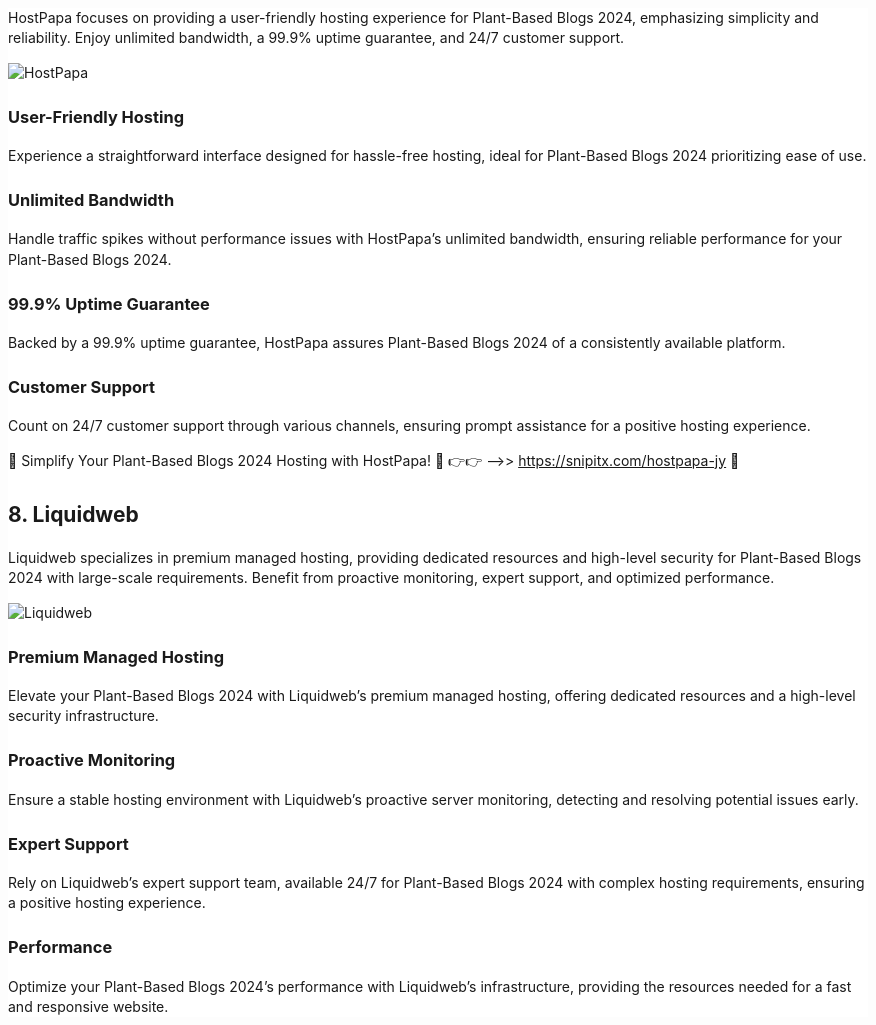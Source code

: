 HostPapa focuses on providing a user-friendly hosting experience for Plant-Based Blogs 2024, emphasizing simplicity and reliability. Enjoy unlimited bandwidth, a 99.9% uptime guarantee, and 24/7 customer support.

![HostPapa](https://i.imgur.com/ouDTkvl.jpeg "HostPapa Hosting")

### User-Friendly Hosting
Experience a straightforward interface designed for hassle-free hosting, ideal for Plant-Based Blogs 2024 prioritizing ease of use.

### Unlimited Bandwidth
Handle traffic spikes without performance issues with HostPapa’s unlimited bandwidth, ensuring reliable performance for your Plant-Based Blogs 2024.

### 99.9% Uptime Guarantee
Backed by a 99.9% uptime guarantee, HostPapa assures Plant-Based Blogs 2024 of a consistently available platform.

### Customer Support
Count on 24/7 customer support through various channels, ensuring prompt assistance for a positive hosting experience.

🌈 Simplify Your Plant-Based Blogs 2024 Hosting with HostPapa! 🚀
👉👉 -->> https://snipitx.com/hostpapa-jy 🚀

## 8. Liquidweb

Liquidweb specializes in premium managed hosting, providing dedicated resources and high-level security for Plant-Based Blogs 2024 with large-scale requirements. Benefit from proactive monitoring, expert support, and optimized performance.

![Liquidweb](https://i.imgur.com/4IvT9SC.jpeg "Liquidweb Hosting")

### Premium Managed Hosting
Elevate your Plant-Based Blogs 2024 with Liquidweb’s premium managed hosting, offering dedicated resources and a high-level security infrastructure.

### Proactive Monitoring
Ensure a stable hosting environment with Liquidweb’s proactive server monitoring, detecting and resolving potential issues early.

### Expert Support
Rely on Liquidweb’s expert support team, available 24/7 for Plant-Based Blogs 2024 with complex hosting requirements, ensuring a positive hosting experience.

### Performance
Optimize your Plant-Based Blogs 2024’s performance with Liquidweb’s infrastructure, providing the resources needed for a fast and responsive website.
